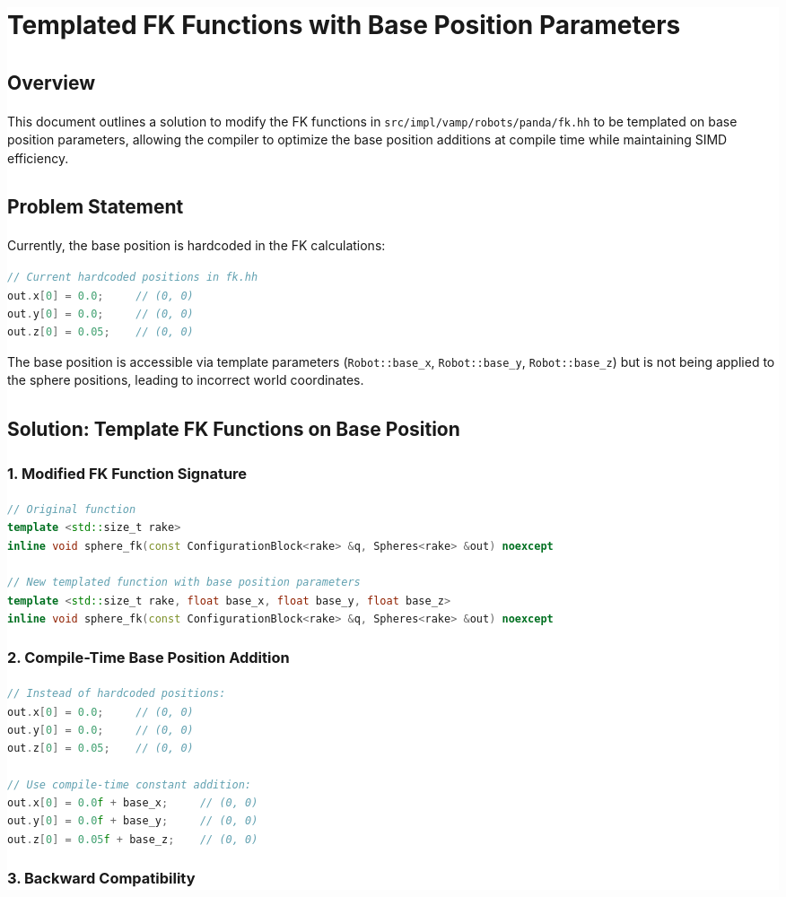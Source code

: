 # Templated FK Functions with Base Position Parameters

## Overview

This document outlines a solution to modify the FK functions in `src/impl/vamp/robots/panda/fk.hh` to be templated on base position parameters, allowing the compiler to optimize the base position additions at compile time while maintaining SIMD efficiency.

## Problem Statement

Currently, the base position is hardcoded in the FK calculations:

```cpp
// Current hardcoded positions in fk.hh
out.x[0] = 0.0;     // (0, 0)
out.y[0] = 0.0;     // (0, 0)
out.z[0] = 0.05;    // (0, 0)
```

The base position is accessible via template parameters (`Robot::base_x`, `Robot::base_y`, `Robot::base_z`) but is not being applied to the sphere positions, leading to incorrect world coordinates.

## Solution: Template FK Functions on Base Position

### 1. Modified FK Function Signature

```cpp
// Original function
template <std::size_t rake>
inline void sphere_fk(const ConfigurationBlock<rake> &q, Spheres<rake> &out) noexcept

// New templated function with base position parameters
template <std::size_t rake, float base_x, float base_y, float base_z>
inline void sphere_fk(const ConfigurationBlock<rake> &q, Spheres<rake> &out) noexcept
```

### 2. Compile-Time Base Position Addition

```cpp
// Instead of hardcoded positions:
out.x[0] = 0.0;     // (0, 0)
out.y[0] = 0.0;     // (0, 0)
out.z[0] = 0.05;    // (0, 0)

// Use compile-time constant addition:
out.x[0] = 0.0f + base_x;     // (0, 0)
out.y[0] = 0.0f + base_y;     // (0, 0)
out.z[0] = 0.05f + base_z;    // (0, 0)
```

### 3. Backward Compatibility

